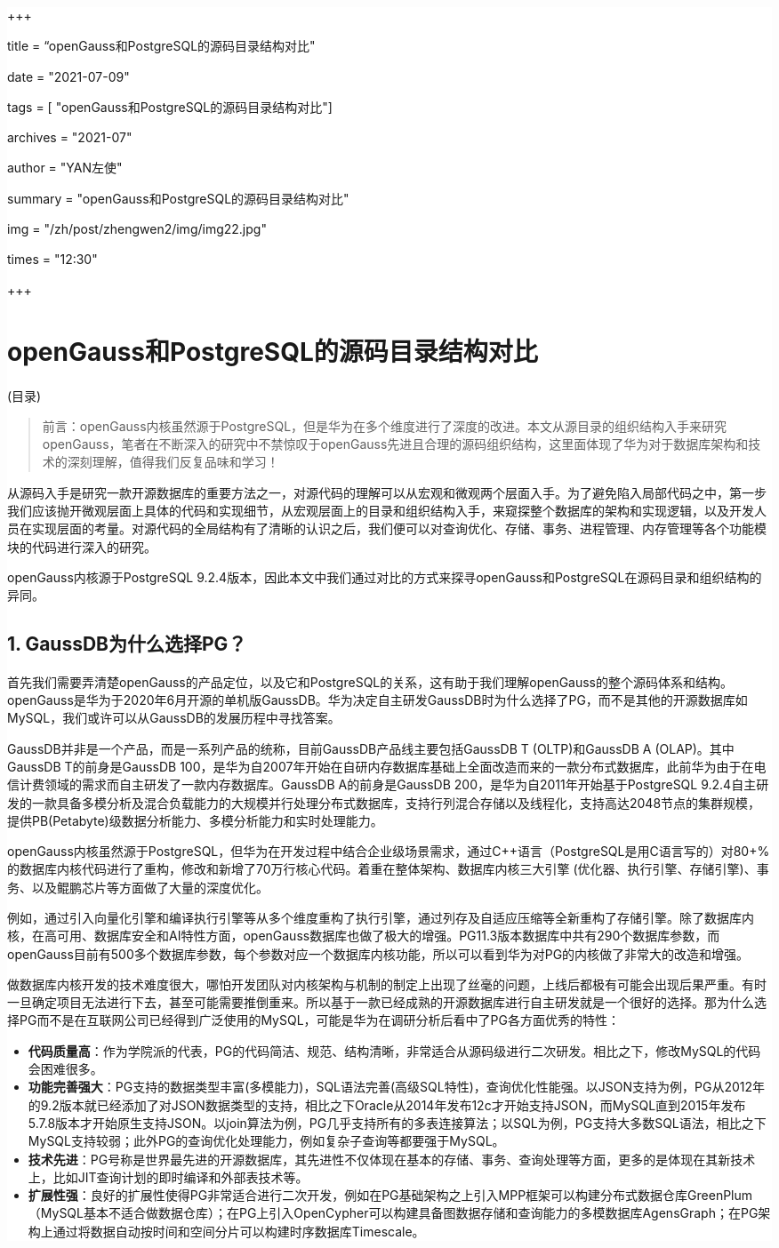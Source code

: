 ﻿+++

title =  “openGauss和PostgreSQL的源码目录结构对比" 

date = "2021-07-09" 

tags = [ "openGauss和PostgreSQL的源码目录结构对比"] 

archives = "2021-07" 

author = "YAN左使" 

summary = "openGauss和PostgreSQL的源码目录结构对比"

img = "/zh/post/zhengwen2/img/img22.jpg" 

times = "12:30"

+++

# openGauss和PostgreSQL的源码目录结构对比<a name="ZH-CN_TOPIC_0000001085018737"></a> 

(目录)

> 前言：openGauss内核虽然源于PostgreSQL，但是华为在多个维度进行了深度的改进。本文从源目录的组织结构入手来研究openGauss，笔者在不断深入的研究中不禁惊叹于openGauss先进且合理的源码组织结构，这里面体现了华为对于数据库架构和技术的深刻理解，值得我们反复品味和学习！

从源码入手是研究一款开源数据库的重要方法之一，对源代码的理解可以从宏观和微观两个层面入手。为了避免陷入局部代码之中，第一步我们应该抛开微观层面上具体的代码和实现细节，从宏观层面上的目录和组织结构入手，来窥探整个数据库的架构和实现逻辑，以及开发人员在实现层面的考量。对源代码的全局结构有了清晰的认识之后，我们便可以对查询优化、存储、事务、进程管理、内存管理等各个功能模块的代码进行深入的研究。

openGauss内核源于PostgreSQL 9.2.4版本，因此本文中我们通过对比的方式来探寻openGauss和PostgreSQL在源码目录和组织结构的异同。

## **1. GaussDB为什么选择PG？**

首先我们需要弄清楚openGauss的产品定位，以及它和PostgreSQL的关系，这有助于我们理解openGauss的整个源码体系和结构。openGauss是华为于2020年6月开源的单机版GaussDB。华为决定自主研发GaussDB时为什么选择了PG，而不是其他的开源数据库如MySQL，我们或许可以从GaussDB的发展历程中寻找答案。

GaussDB并非是一个产品，而是一系列产品的统称，目前GaussDB产品线主要包括GaussDB T (OLTP)和GaussDB A (OLAP)。其中GaussDB T的前身是GaussDB 100，是华为自2007年开始在自研内存数据库基础上全面改造而来的一款分布式数据库，此前华为由于在电信计费领域的需求而自主研发了一款内存数据库。GaussDB A的前身是GaussDB 200，是华为自2011年开始基于PostgreSQL 9.2.4自主研发的一款具备多模分析及混合负载能力的大规模并行处理分布式数据库，支持行列混合存储以及线程化，支持高达2048节点的集群规模，提供PB(Petabyte)级数据分析能力、多模分析能力和实时处理能力。

openGauss内核虽然源于PostgreSQL，但华为在开发过程中结合企业级场景需求，通过C++语言（PostgreSQL是用C语言写的）对80+%的数据库内核代码进行了重构，修改和新增了70万行核心代码。着重在整体架构、数据库内核三大引擎 (优化器、执行引擎、存储引擎)、事务、以及鲲鹏芯片等方面做了大量的深度优化。

例如，通过引入向量化引擎和编译执行引擎等从多个维度重构了执行引擎，通过列存及自适应压缩等全新重构了存储引擎。除了数据库内核，在高可用、数据库安全和AI特性方面，openGauss数据库也做了极大的增强。PG11.3版本数据库中共有290个数据库参数，而openGauss目前有500多个数据库参数，每个参数对应一个数据库内核功能，所以可以看到华为对PG的内核做了非常大的改造和增强。

做数据库内核开发的技术难度很大，哪怕开发团队对内核架构与机制的制定上出现了丝毫的问题，上线后都极有可能会出现后果严重。有时一旦确定项目无法进行下去，甚至可能需要推倒重来。所以基于一款已经成熟的开源数据库进行自主研发就是一个很好的选择。那为什么选择PG而不是在互联网公司已经得到广泛使用的MySQL，可能是华为在调研分析后看中了PG各方面优秀的特性：

- **代码质量高**：作为学院派的代表，PG的代码简洁、规范、结构清晰，非常适合从源码级进行二次研发。相比之下，修改MySQL的代码会困难很多。
- **功能完善强大**：PG支持的数据类型丰富(多模能力)，SQL语法完善(高级SQL特性)，查询优化性能强。以JSON支持为例，PG从2012年的9.2版本就已经添加了对JSON数据类型的支持，相比之下Oracle从2014年发布12c才开始支持JSON，而MySQL直到2015年发布5.7.8版本才开始原生支持JSON。以join算法为例，PG几乎支持所有的多表连接算法；以SQL为例，PG支持大多数SQL语法，相比之下MySQL支持较弱；此外PG的查询优化处理能力，例如复杂子查询等都要强于MySQL。
- **技术先进**：PG号称是世界最先进的开源数据库，其先进性不仅体现在基本的存储、事务、查询处理等方面，更多的是体现在其新技术上，比如JIT查询计划的即时编译和外部表技术等。
- **扩展性强**：良好的扩展性使得PG非常适合进行二次开发，例如在PG基础架构之上引入MPP框架可以构建分布式数据仓库GreenPlum（MySQL基本不适合做数据仓库）；在PG上引入OpenCypher可以构建具备图数据存储和查询能力的多模数据库AgensGraph；在PG架构上通过将数据自动按时间和空间分片可以构建时序数据库Timescale。
